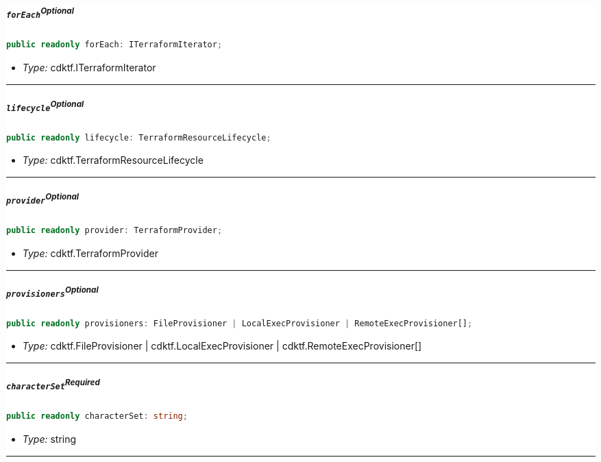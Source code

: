 
##### `forEach`<sup>Optional</sup> <a name="forEach" id="rhizo-co-terraform-provider-oci.databaseDatabaseUpgrade.DatabaseDatabaseUpgrade.property.forEach"></a>

```typescript
public readonly forEach: ITerraformIterator;
```

- *Type:* cdktf.ITerraformIterator

---

##### `lifecycle`<sup>Optional</sup> <a name="lifecycle" id="rhizo-co-terraform-provider-oci.databaseDatabaseUpgrade.DatabaseDatabaseUpgrade.property.lifecycle"></a>

```typescript
public readonly lifecycle: TerraformResourceLifecycle;
```

- *Type:* cdktf.TerraformResourceLifecycle

---

##### `provider`<sup>Optional</sup> <a name="provider" id="rhizo-co-terraform-provider-oci.databaseDatabaseUpgrade.DatabaseDatabaseUpgrade.property.provider"></a>

```typescript
public readonly provider: TerraformProvider;
```

- *Type:* cdktf.TerraformProvider

---

##### `provisioners`<sup>Optional</sup> <a name="provisioners" id="rhizo-co-terraform-provider-oci.databaseDatabaseUpgrade.DatabaseDatabaseUpgrade.property.provisioners"></a>

```typescript
public readonly provisioners: FileProvisioner | LocalExecProvisioner | RemoteExecProvisioner[];
```

- *Type:* cdktf.FileProvisioner | cdktf.LocalExecProvisioner | cdktf.RemoteExecProvisioner[]

---

##### `characterSet`<sup>Required</sup> <a name="characterSet" id="rhizo-co-terraform-provider-oci.databaseDatabaseUpgrade.DatabaseDatabaseUpgrade.property.characterSet"></a>

```typescript
public readonly characterSet: string;
```

- *Type:* string

---
